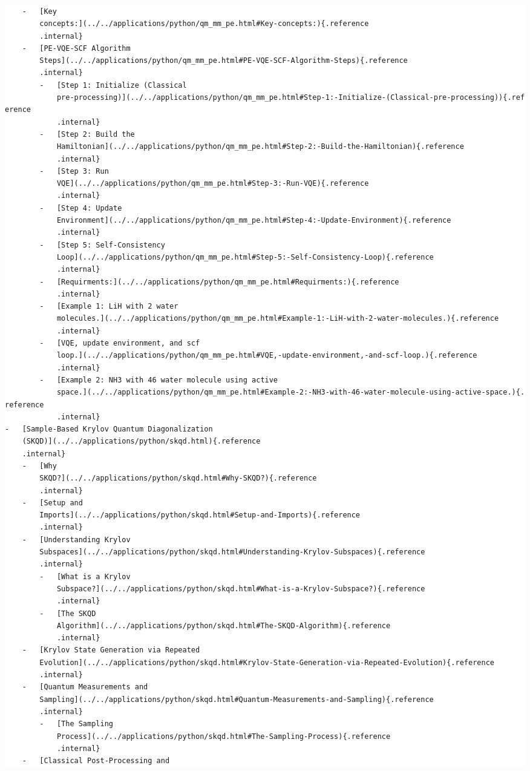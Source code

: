         -   [Key
            concepts:](../../applications/python/qm_mm_pe.html#Key-concepts:){.reference
            .internal}
        -   [PE-VQE-SCF Algorithm
            Steps](../../applications/python/qm_mm_pe.html#PE-VQE-SCF-Algorithm-Steps){.reference
            .internal}
            -   [Step 1: Initialize (Classical
                pre-processing)](../../applications/python/qm_mm_pe.html#Step-1:-Initialize-(Classical-pre-processing)){.reference
                .internal}
            -   [Step 2: Build the
                Hamiltonian](../../applications/python/qm_mm_pe.html#Step-2:-Build-the-Hamiltonian){.reference
                .internal}
            -   [Step 3: Run
                VQE](../../applications/python/qm_mm_pe.html#Step-3:-Run-VQE){.reference
                .internal}
            -   [Step 4: Update
                Environment](../../applications/python/qm_mm_pe.html#Step-4:-Update-Environment){.reference
                .internal}
            -   [Step 5: Self-Consistency
                Loop](../../applications/python/qm_mm_pe.html#Step-5:-Self-Consistency-Loop){.reference
                .internal}
            -   [Requirments:](../../applications/python/qm_mm_pe.html#Requirments:){.reference
                .internal}
            -   [Example 1: LiH with 2 water
                molecules.](../../applications/python/qm_mm_pe.html#Example-1:-LiH-with-2-water-molecules.){.reference
                .internal}
            -   [VQE, update environment, and scf
                loop.](../../applications/python/qm_mm_pe.html#VQE,-update-environment,-and-scf-loop.){.reference
                .internal}
            -   [Example 2: NH3 with 46 water molecule using active
                space.](../../applications/python/qm_mm_pe.html#Example-2:-NH3-with-46-water-molecule-using-active-space.){.reference
                .internal}
    -   [Sample-Based Krylov Quantum Diagonalization
        (SKQD)](../../applications/python/skqd.html){.reference
        .internal}
        -   [Why
            SKQD?](../../applications/python/skqd.html#Why-SKQD?){.reference
            .internal}
        -   [Setup and
            Imports](../../applications/python/skqd.html#Setup-and-Imports){.reference
            .internal}
        -   [Understanding Krylov
            Subspaces](../../applications/python/skqd.html#Understanding-Krylov-Subspaces){.reference
            .internal}
            -   [What is a Krylov
                Subspace?](../../applications/python/skqd.html#What-is-a-Krylov-Subspace?){.reference
                .internal}
            -   [The SKQD
                Algorithm](../../applications/python/skqd.html#The-SKQD-Algorithm){.reference
                .internal}
        -   [Krylov State Generation via Repeated
            Evolution](../../applications/python/skqd.html#Krylov-State-Generation-via-Repeated-Evolution){.reference
            .internal}
        -   [Quantum Measurements and
            Sampling](../../applications/python/skqd.html#Quantum-Measurements-and-Sampling){.reference
            .internal}
            -   [The Sampling
                Process](../../applications/python/skqd.html#The-Sampling-Process){.reference
                .internal}
        -   [Classical Post-Processing and
